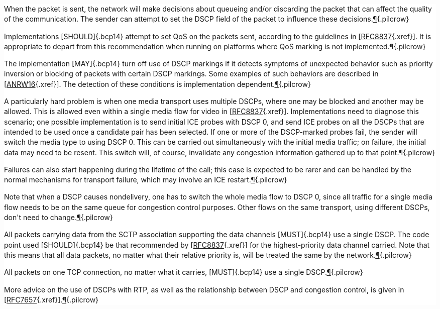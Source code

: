 When the packet is sent, the network will make decisions about queueing
and/or discarding the packet that can affect the quality of the
communication. The sender can attempt to set the DSCP field of the
packet to influence these decisions.[¶](#section-4.2-1){.pilcrow}

Implementations [SHOULD]{.bcp14} attempt to set QoS on the packets sent,
according to the guidelines in \[[RFC8837](#RFC8837){.xref}\]. It is
appropriate to depart from this recommendation when running on platforms
where QoS marking is not implemented.[¶](#section-4.2-2){.pilcrow}

The implementation [MAY]{.bcp14} turn off use of DSCP markings if it
detects symptoms of unexpected behavior such as priority inversion or
blocking of packets with certain DSCP markings. Some examples of such
behaviors are described in \[[ANRW16](#ANRW16){.xref}\]. The detection
of these conditions is implementation
dependent.[¶](#section-4.2-3){.pilcrow}

A particularly hard problem is when one media transport uses multiple
DSCPs, where one may be blocked and another may be allowed. This is
allowed even within a single media flow for video in
\[[RFC8837](#RFC8837){.xref}\]. Implementations need to diagnose this
scenario; one possible implementation is to send initial ICE probes with
DSCP 0, and send ICE probes on all the DSCPs that are intended to be
used once a candidate pair has been selected. If one or more of the
DSCP-marked probes fail, the sender will switch the media type to using
DSCP 0. This can be carried out simultaneously with the initial media
traffic; on failure, the initial data may need to be resent. This switch
will, of course, invalidate any congestion information gathered up to
that point.[¶](#section-4.2-4){.pilcrow}

Failures can also start happening during the lifetime of the call; this
case is expected to be rarer and can be handled by the normal mechanisms
for transport failure, which may involve an ICE
restart.[¶](#section-4.2-5){.pilcrow}

Note that when a DSCP causes nondelivery, one has to switch the whole
media flow to DSCP 0, since all traffic for a single media flow needs to
be on the same queue for congestion control purposes. Other flows on the
same transport, using different DSCPs, don\'t need to
change.[¶](#section-4.2-6){.pilcrow}

All packets carrying data from the SCTP association supporting the data
channels [MUST]{.bcp14} use a single DSCP. The code point used
[SHOULD]{.bcp14} be that recommended by \[[RFC8837](#RFC8837){.xref}\]
for the highest-priority data channel carried. Note that this means that
all data packets, no matter what their relative priority is, will be
treated the same by the network.[¶](#section-4.2-7){.pilcrow}

All packets on one TCP connection, no matter what it carries,
[MUST]{.bcp14} use a single DSCP.[¶](#section-4.2-8){.pilcrow}

More advice on the use of DSCPs with RTP, as well as the relationship
between DSCP and congestion control, is given in
\[[RFC7657](#RFC7657){.xref}\].[¶](#section-4.2-9){.pilcrow}
